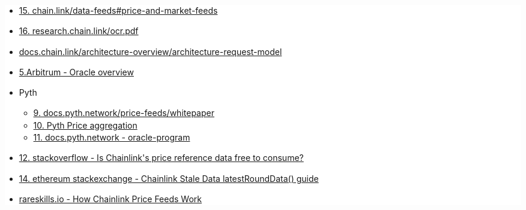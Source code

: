   - [15. chain.link/data-feeds#price-and-market-feeds]( https://chain.link/data-feeds#price-and-market-feeds)
  - [16. research.chain.link/ocr.pdf](https://research.chain.link/ocr.pdf)
  - [docs.chain.link/architecture-overview/architecture-request-model](https://docs.chain.link/architecture-overview/architecture-request-model)
- [5.Arbitrum - Oracle overview](https://docs.arbitrum.io/build-decentralized-apps/oracles/overview)
- Pyth
  - [9. docs.pyth.network/price-feeds/whitepaper](https://docs.pyth.network/price-feeds/whitepaper)
  - [10. Pyth Price aggregation](https://pyth.network/blog/pyth-price-aggregation-proposal)
  - [11. docs.pyth.network - oracle-program](https://docs.pyth.network/price-feeds/how-pyth-works/oracle-program)

- [12. stackoverflow - Is Chainlink's price reference data free to consume?](https://ethereum.stackexchange.com/questions/87473/is-chainlinks-price-reference-data-free-to-consume)
- [14. ethereum stackexchange - Chainlink Stale Data latestRoundData() guide](https://ethereum.stackexchange.com/questions/154261/chainlink-stale-data-latestrounddata-guide)
- [rareskills.io - How Chainlink Price Feeds Work](https://www.rareskills.io/post/chainlink-price-feed-contract)

